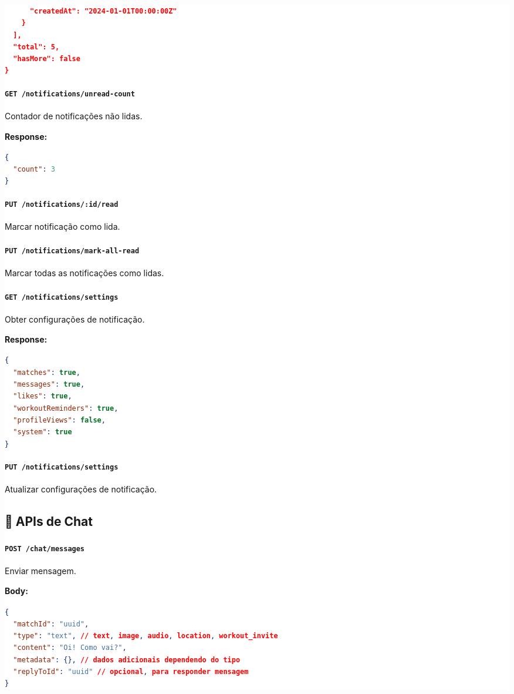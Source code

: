 ```json
      "createdAt": "2024-01-01T00:00:00Z"
    }
  ],
  "total": 5,
  "hasMore": false
}
```

#### `GET /notifications/unread-count`
Contador de notificações não lidas.

**Response:**
```json
{
  "count": 3
}
```

#### `PUT /notifications/:id/read`
Marcar notificação como lida.

#### `PUT /notifications/mark-all-read`
Marcar todas as notificações como lidas.

#### `GET /notifications/settings`
Obter configurações de notificação.

**Response:**
```json
{
  "matches": true,
  "messages": true,
  "likes": true,
  "workoutReminders": true,
  "profileViews": false,
  "system": true
}
```

#### `PUT /notifications/settings`
Atualizar configurações de notificação.

## 💬 APIs de Chat

#### `POST /chat/messages`
Enviar mensagem.

**Body:**
```json
{
  "matchId": "uuid",
  "type": "text", // text, image, audio, location, workout_invite
  "content": "Oi! Como vai?",
  "metadata": {}, // dados adicionais dependendo do tipo
  "replyToId": "uuid" // opcional, para responder mensagem
}
```
